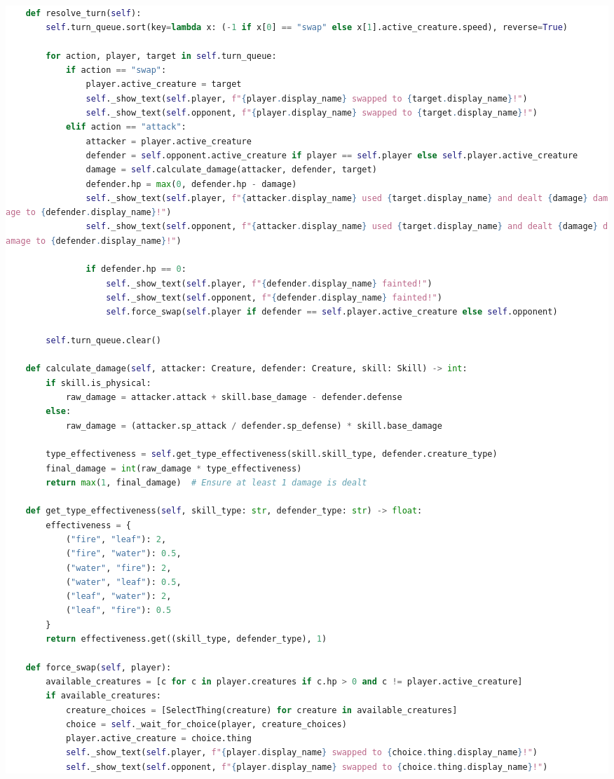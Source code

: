 ```python main_game/scenes/main_game_scene.py
    def resolve_turn(self):
        self.turn_queue.sort(key=lambda x: (-1 if x[0] == "swap" else x[1].active_creature.speed), reverse=True)

        for action, player, target in self.turn_queue:
            if action == "swap":
                player.active_creature = target
                self._show_text(self.player, f"{player.display_name} swapped to {target.display_name}!")
                self._show_text(self.opponent, f"{player.display_name} swapped to {target.display_name}!")
            elif action == "attack":
                attacker = player.active_creature
                defender = self.opponent.active_creature if player == self.player else self.player.active_creature
                damage = self.calculate_damage(attacker, defender, target)
                defender.hp = max(0, defender.hp - damage)
                self._show_text(self.player, f"{attacker.display_name} used {target.display_name} and dealt {damage} damage to {defender.display_name}!")
                self._show_text(self.opponent, f"{attacker.display_name} used {target.display_name} and dealt {damage} damage to {defender.display_name}!")

                if defender.hp == 0:
                    self._show_text(self.player, f"{defender.display_name} fainted!")
                    self._show_text(self.opponent, f"{defender.display_name} fainted!")
                    self.force_swap(self.player if defender == self.player.active_creature else self.opponent)

        self.turn_queue.clear()

    def calculate_damage(self, attacker: Creature, defender: Creature, skill: Skill) -> int:
        if skill.is_physical:
            raw_damage = attacker.attack + skill.base_damage - defender.defense
        else:
            raw_damage = (attacker.sp_attack / defender.sp_defense) * skill.base_damage

        type_effectiveness = self.get_type_effectiveness(skill.skill_type, defender.creature_type)
        final_damage = int(raw_damage * type_effectiveness)
        return max(1, final_damage)  # Ensure at least 1 damage is dealt

    def get_type_effectiveness(self, skill_type: str, defender_type: str) -> float:
        effectiveness = {
            ("fire", "leaf"): 2,
            ("fire", "water"): 0.5,
            ("water", "fire"): 2,
            ("water", "leaf"): 0.5,
            ("leaf", "water"): 2,
            ("leaf", "fire"): 0.5
        }
        return effectiveness.get((skill_type, defender_type), 1)

    def force_swap(self, player):
        available_creatures = [c for c in player.creatures if c.hp > 0 and c != player.active_creature]
        if available_creatures:
            creature_choices = [SelectThing(creature) for creature in available_creatures]
            choice = self._wait_for_choice(player, creature_choices)
            player.active_creature = choice.thing
            self._show_text(self.player, f"{player.display_name} swapped to {choice.thing.display_name}!")
            self._show_text(self.opponent, f"{player.display_name} swapped to {choice.thing.display_name}!")

```